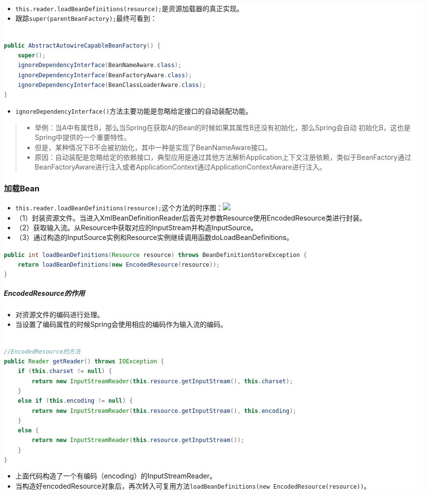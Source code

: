- `this.reader.loadBeanDefinitions(resource);`是资源加载器的真正实现。
- 跟踪`super(parentBeanFactory);`最终可看到：

```Java

public AbstractAutowireCapableBeanFactory() {
	super();
	ignoreDependencyInterface(BeanNameAware.class);
	ignoreDependencyInterface(BeanFactoryAware.class);
	ignoreDependencyInterface(BeanClassLoaderAware.class);
}
```

- `ignoreDependencyInterface()`方法主要功能是忽略给定接口的自动装配功能。

>- 举例：当A中有属性B，那么当Spring在获取A的Bean的时候如果其属性B还没有初始化，那么Spring会自动 初始化B，这也是Spring中提供的一个重要特性。
>- 但是，某种情况下B不会被初始化，其中一种是实现了BeanNameAware接口。
>- 原因：自动装配是忽略给定的依赖接口，典型应用是通过其他方法解析Application上下文注册依赖，类似于BeanFactory通过BeanFactoryAware进行注入或者ApplicationContext通过ApplicationContextAware进行注入。

### 加载Bean

- `this.reader.loadBeanDefinitions(resource);`这个方法的时序图：![](https://github.com/walmt/img/blob/master/img/6.png?raw=true)
- （1）封装资源文件。当进入XmlBeanDefinitionReader后首先对参数Resource使用EncodedResource类进行封装。
- （2）获取输入流。从Resource中获取对应的InputStream并构造InputSource。
- （3）通过构造的InputSource实例和Resource实例继续调用函数doLoadBeanDefinitions。

```Java
public int loadBeanDefinitions(Resource resource) throws BeanDefinitionStoreException {
	return loadBeanDefinitions(new EncodedResource(resource));
}
```

##### EncodedResource的作用

- 对资源文件的编码进行处理。
- 当设置了编码属性的时候Spring会使用相应的编码作为输入流的编码。

```Java

//EncodedResource的方法
public Reader getReader() throws IOException {
	if (this.charset != null) {
		return new InputStreamReader(this.resource.getInputStream(), this.charset);
	}
	else if (this.encoding != null) {
		return new InputStreamReader(this.resource.getInputStream(), this.encoding);
	}
	else {
		return new InputStreamReader(this.resource.getInputStream());
	}
}
```

- 上面代码构造了一个有编码（encoding）的InputStreamReader。
- 当构造好encodedResource对象后，再次转入可复用方法`loadBeanDefinitions(new EncodedResource(resource))`。
